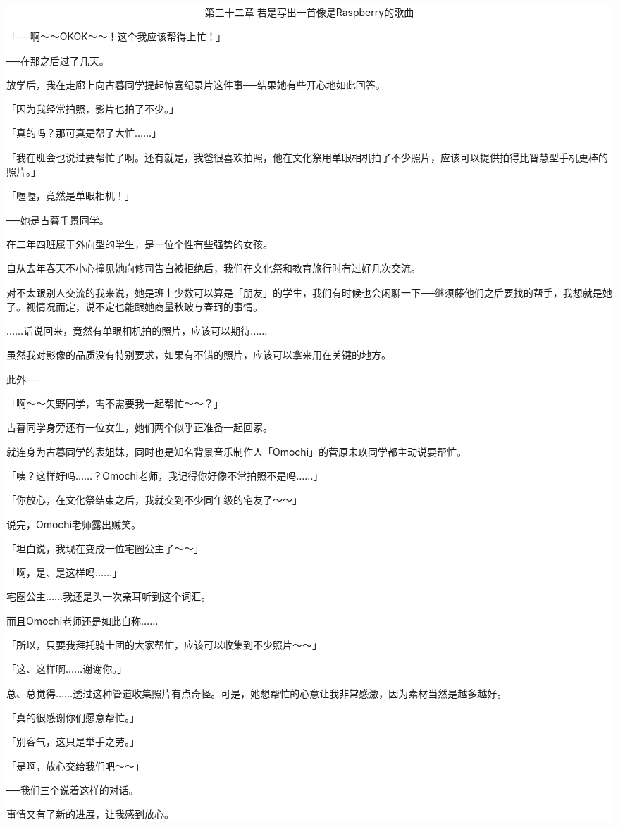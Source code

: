 <p align="center">第三十二章 若是写出一首像是Raspberry的歌曲</p>

「──啊～～OKOK～～！这个我应该帮得上忙！」

──在那之后过了几天。

放学后，我在走廊上向古暮同学提起惊喜纪录片这件事──结果她有些开心地如此回答。

「因为我经常拍照，影片也拍了不少。」

「真的吗？那可真是帮了大忙……」

「我在班会也说过要帮忙了啊。还有就是，我爸很喜欢拍照，他在文化祭用单眼相机拍了不少照片，应该可以提供拍得比智慧型手机更棒的照片。」

「喔喔，竟然是单眼相机！」

──她是古暮千景同学。

在二年四班属于外向型的学生，是一位个性有些强势的女孩。

自从去年春天不小心撞见她向修司告白被拒绝后，我们在文化祭和教育旅行时有过好几次交流。

对不太跟别人交流的我来说，她是班上少数可以算是「朋友」的学生，我们有时候也会闲聊一下──继须藤他们之后要找的帮手，我想就是她了。视情况而定，说不定也能跟她商量秋玻与春珂的事情。

……话说回来，竟然有单眼相机拍的照片，应该可以期待……

虽然我对影像的品质没有特别要求，如果有不错的照片，应该可以拿来用在关键的地方。

此外──

「啊～～矢野同学，需不需要我一起帮忙～～？」

古暮同学身旁还有一位女生，她们两个似乎正准备一起回家。

就连身为古暮同学的表姐妹，同时也是知名背景音乐制作人「Omochi」的菅原未玖同学都主动说要帮忙。

「咦？这样好吗……？Omochi老师，我记得你好像不常拍照不是吗……」

「你放心，在文化祭结束之后，我就交到不少同年级的宅友了～～」

说完，Omochi老师露出贼笑。

「坦白说，我现在变成一位宅圈公主了～～」

「啊，是、是这样吗……」

宅圈公主……我还是头一次亲耳听到这个词汇。

而且Omochi老师还是如此自称……

「所以，只要我拜托骑士团的大家帮忙，应该可以收集到不少照片～～」

「这、这样啊……谢谢你。」

总、总觉得……透过这种管道收集照片有点奇怪。可是，她想帮忙的心意让我非常感激，因为素材当然是越多越好。

「真的很感谢你们愿意帮忙。」

「别客气，这只是举手之劳。」

「是啊，放心交给我们吧～～」

──我们三个说着这样的对话。

事情又有了新的进展，让我感到放心。
